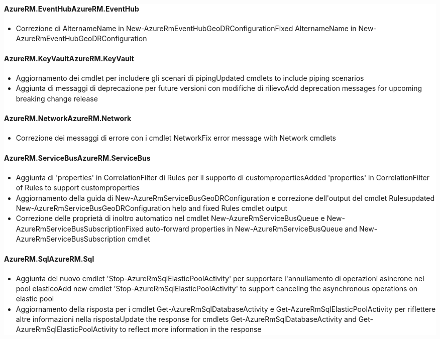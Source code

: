 #### <a name="azurermeventhub"></a><span data-ttu-id="f9df1-138">AzureRM.EventHub</span><span class="sxs-lookup"><span data-stu-id="f9df1-138">AzureRM.EventHub</span></span>
* <span data-ttu-id="f9df1-139">Correzione di AlternameName in New-AzureRmEventHubGeoDRConfiguration</span><span class="sxs-lookup"><span data-stu-id="f9df1-139">Fixed AlternameName in New-AzureRmEventHubGeoDRConfiguration</span></span>

#### <a name="azurermkeyvault"></a><span data-ttu-id="f9df1-140">AzureRM.KeyVault</span><span class="sxs-lookup"><span data-stu-id="f9df1-140">AzureRM.KeyVault</span></span>
* <span data-ttu-id="f9df1-141">Aggiornamento dei cmdlet per includere gli scenari di piping</span><span class="sxs-lookup"><span data-stu-id="f9df1-141">Updated cmdlets to include piping scenarios</span></span>
* <span data-ttu-id="f9df1-142">Aggiunta di messaggi di deprecazione per future versioni con modifiche di rilievo</span><span class="sxs-lookup"><span data-stu-id="f9df1-142">Add deprecation messages for upcoming breaking change release</span></span>

#### <a name="azurermnetwork"></a><span data-ttu-id="f9df1-143">AzureRM.Network</span><span class="sxs-lookup"><span data-stu-id="f9df1-143">AzureRM.Network</span></span>
* <span data-ttu-id="f9df1-144">Correzione dei messaggi di errore con i cmdlet Network</span><span class="sxs-lookup"><span data-stu-id="f9df1-144">Fix error message with Network cmdlets</span></span>

#### <a name="azurermservicebus"></a><span data-ttu-id="f9df1-145">AzureRM.ServiceBus</span><span class="sxs-lookup"><span data-stu-id="f9df1-145">AzureRM.ServiceBus</span></span>
* <span data-ttu-id="f9df1-146">Aggiunta di 'properties' in CorrelationFilter di Rules per il supporto di customproperties</span><span class="sxs-lookup"><span data-stu-id="f9df1-146">Added 'properties' in CorrelationFilter of Rules to support customproperties</span></span>
* <span data-ttu-id="f9df1-147">Aggiornamento della guida di New-AzureRmServiceBusGeoDRConfiguration e correzione dell'output del cmdlet Rules</span><span class="sxs-lookup"><span data-stu-id="f9df1-147">updated New-AzureRmServiceBusGeoDRConfiguration help and fixed Rules cmdlet output</span></span>
* <span data-ttu-id="f9df1-148">Correzione delle proprietà di inoltro automatico nel cmdlet New-AzureRmServiceBusQueue e New-AzureRmServiceBusSubscription</span><span class="sxs-lookup"><span data-stu-id="f9df1-148">Fixed auto-forward properties in New-AzureRmServiceBusQueue and New-AzureRmServiceBusSubscription cmdlet</span></span>

#### <a name="azurermsql"></a><span data-ttu-id="f9df1-149">AzureRM.Sql</span><span class="sxs-lookup"><span data-stu-id="f9df1-149">AzureRM.Sql</span></span>
* <span data-ttu-id="f9df1-150">Aggiunta del nuovo cmdlet 'Stop-AzureRmSqlElasticPoolActivity' per supportare l'annullamento di operazioni asincrone nel pool elastico</span><span class="sxs-lookup"><span data-stu-id="f9df1-150">Add new cmdlet 'Stop-AzureRmSqlElasticPoolActivity' to support canceling the asynchronous operations on elastic pool</span></span>
* <span data-ttu-id="f9df1-151">Aggiornamento della risposta per i cmdlet Get-AzureRmSqlDatabaseActivity e Get-AzureRmSqlElasticPoolActivity per riflettere altre informazioni nella risposta</span><span class="sxs-lookup"><span data-stu-id="f9df1-151">Update the response for cmdlets Get-AzureRmSqlDatabaseActivity and Get-AzureRmSqlElasticPoolActivity to reflect more information in the response</span></span>
